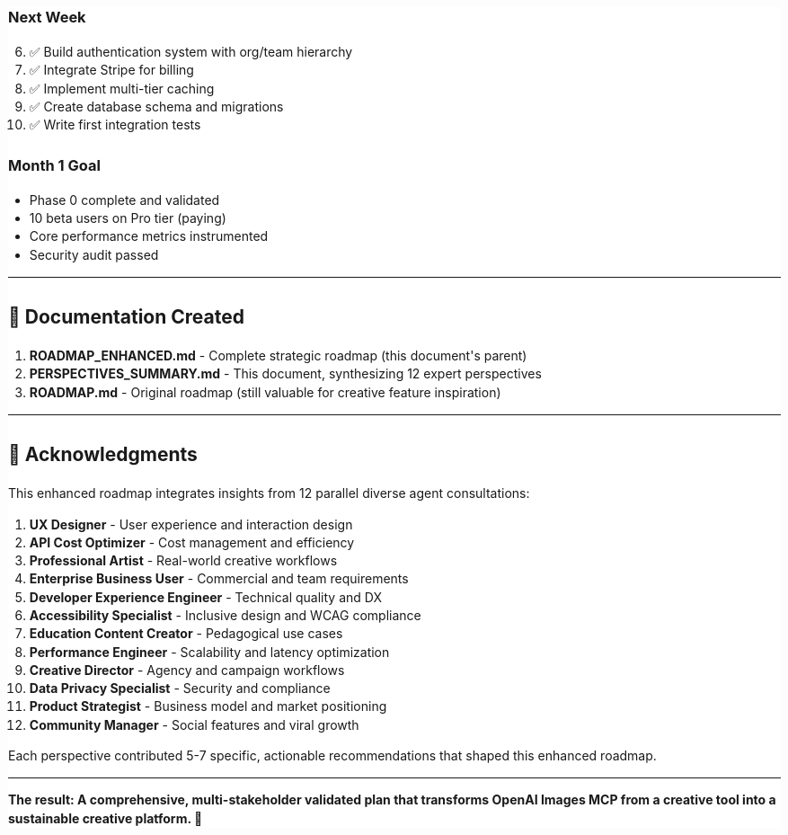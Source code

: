 ### Next Week
6. ✅ Build authentication system with org/team hierarchy
7. ✅ Integrate Stripe for billing
8. ✅ Implement multi-tier caching
9. ✅ Create database schema and migrations
10. ✅ Write first integration tests

### Month 1 Goal
- Phase 0 complete and validated
- 10 beta users on Pro tier (paying)
- Core performance metrics instrumented
- Security audit passed

---

## 📝 Documentation Created

1. **ROADMAP_ENHANCED.md** - Complete strategic roadmap (this document's parent)
2. **PERSPECTIVES_SUMMARY.md** - This document, synthesizing 12 expert perspectives
3. **ROADMAP.md** - Original roadmap (still valuable for creative feature inspiration)

---

## 🙏 Acknowledgments

This enhanced roadmap integrates insights from 12 parallel diverse agent consultations:

1. **UX Designer** - User experience and interaction design
2. **API Cost Optimizer** - Cost management and efficiency
3. **Professional Artist** - Real-world creative workflows
4. **Enterprise Business User** - Commercial and team requirements
5. **Developer Experience Engineer** - Technical quality and DX
6. **Accessibility Specialist** - Inclusive design and WCAG compliance
7. **Education Content Creator** - Pedagogical use cases
8. **Performance Engineer** - Scalability and latency optimization
9. **Creative Director** - Agency and campaign workflows
10. **Data Privacy Specialist** - Security and compliance
11. **Product Strategist** - Business model and market positioning
12. **Community Manager** - Social features and viral growth

Each perspective contributed 5-7 specific, actionable recommendations that shaped this enhanced roadmap.

---

**The result: A comprehensive, multi-stakeholder validated plan that transforms OpenAI Images MCP from a creative tool into a sustainable creative platform. 🚀**
